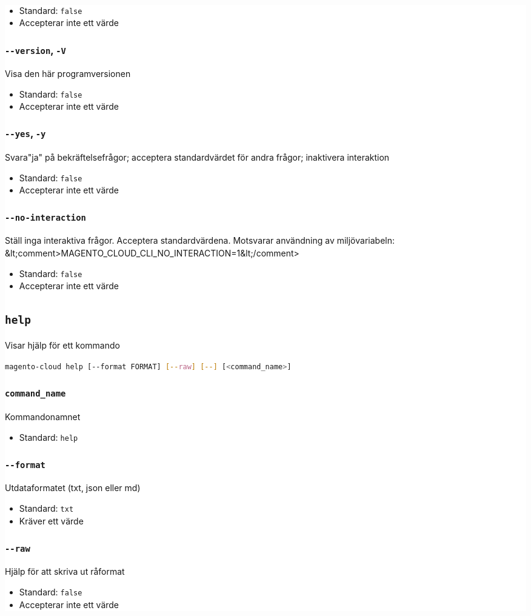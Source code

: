 - Standard: `false`
- Accepterar inte ett värde

### `--version`, `-V`

Visa den här programversionen

- Standard: `false`
- Accepterar inte ett värde

### `--yes`, `-y`

Svara&quot;ja&quot; på bekräftelsefrågor; acceptera standardvärdet för andra frågor; inaktivera interaktion

- Standard: `false`
- Accepterar inte ett värde

### `--no-interaction`

Ställ inga interaktiva frågor. Acceptera standardvärdena. Motsvarar användning av miljövariabeln: \&lt;comment>MAGENTO_CLOUD_CLI_NO_INTERACTION=1\&lt;/comment>

- Standard: `false`
- Accepterar inte ett värde


## `help`

Visar hjälp för ett kommando

```bash
magento-cloud help [--format FORMAT] [--raw] [--] [<command_name>]
```


### `command_name`

Kommandonamnet

- Standard: `help`


### `--format`

Utdataformatet (txt, json eller md)

- Standard: `txt`
- Kräver ett värde

### `--raw`

Hjälp för att skriva ut råformat

- Standard: `false`
- Accepterar inte ett värde
